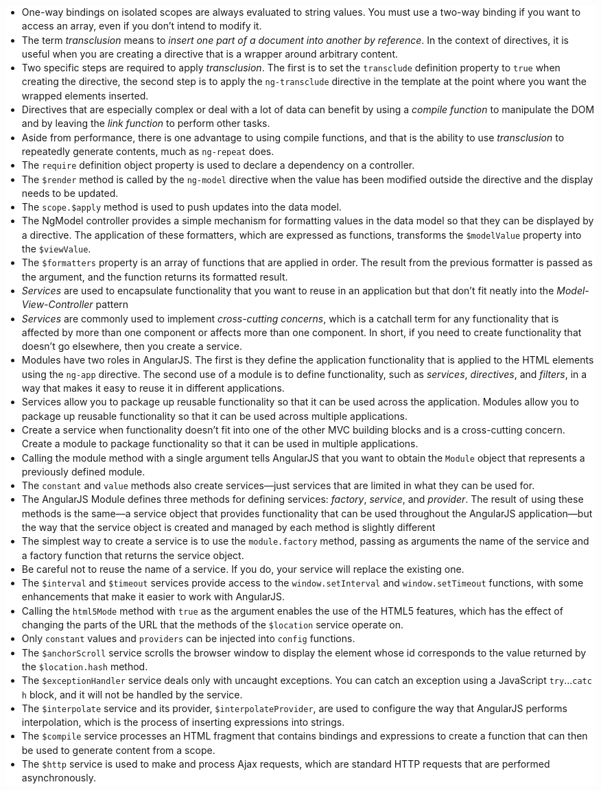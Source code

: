 - One-way bindings on isolated scopes are always evaluated to string values. You must use a two-way binding if you want to access an array, even if you don’t intend to modify it.
- The term _transclusion_ means to _insert one part of a document into another by reference_. In the context of directives, it is useful when you are creating a directive that is a wrapper around arbitrary content. 
- Two specific steps are required to apply _transclusion_. The first is to set the `transclude` definition property to `true` when creating the directive, the second step is to apply the `ng-transclude` directive in the template at the point where you want the wrapped elements inserted.
- Directives that are especially complex or deal with a lot of data can benefit by using a _compile function_ to manipulate the DOM and by leaving the _link function_ to perform other tasks. 
- Aside from performance, there is one advantage to using compile functions, and that is the ability to use _transclusion_ to repeatedly generate contents, much as `ng-repeat` does. 
- The `require` definition object property is used to declare a dependency on a controller.
- The `$render` method is called by the `ng-model` directive when the value has been modified outside the directive and the display needs to be updated.
- The `scope.$apply` method is used to push updates into the data model.
- The NgModel controller provides a simple mechanism for formatting values in the data model so that they can be displayed by a directive. The application of these formatters, which are expressed as functions, transforms the `$modelValue` property into the `$viewValue`.
- The `$formatters` property is an array of functions that are applied in order. The result from the previous formatter is passed as the argument, and the function returns its formatted result.
- _Services_ are used to encapsulate functionality that you want to reuse in an application but that don’t fit neatly into the _Model-View-Controller_ pattern
- _Services_ are commonly used to implement _cross-cutting concerns_, which is a catchall term for any functionality that is affected by more than one component or affects more than one component. In short, if you need to create functionality that doesn’t go elsewhere, then you create a service.
- Modules have two roles in AngularJS. The first is they define the application functionality that is applied to the HTML elements using the `ng-app` directive. The second use of a module is to define functionality, such as _services_, _directives_, and _filters_, in a way that makes it easy to reuse it in different applications.
- Services allow you to package up reusable functionality so that it can be used across the application. Modules allow you to package up reusable functionality so that it can be used across multiple applications.
- Create a service when functionality doesn’t fit into one of the other MVC building blocks and is a cross-cutting concern. Create a module to package functionality so that it can be used in multiple applications.
- Calling the module method with a single argument tells AngularJS that you want to obtain the `Module` object that represents a previously defined module.
- The `constant` and `value` methods also create services—just services that are limited in what they can be used for.
- The AngularJS Module defines three methods for defining services: _factory_, _service_, and _provider_. The result of using these methods is the same—a service object that provides functionality that can be used throughout the AngularJS application—but the way that the service object is created and managed by each method is slightly different
- The simplest way to create a service is to use the `module.factory` method, passing as arguments the name of the service and a factory function that returns the service object.
- Be careful not to reuse the name of a service. If you do, your service will replace the existing one.
- The `$interval` and `$timeout` services provide access to the `window.setInterval` and `window.setTimeout` functions, with some enhancements that make it easier to work with AngularJS.
- Calling the `html5Mode` method with `true` as the argument enables the use of the HTML5 features, which has the effect of changing the parts of the URL that the methods of the `$location` service operate on. 
- Only `constant` values and `providers` can be injected into `config` functions.
- The `$anchorScroll` service scrolls the browser window to display the element whose id corresponds to the value returned by the `$location.hash` method. 
- The `$exceptionHandler` service deals only with uncaught exceptions. You can catch an exception using a JavaScript `try`...`catch` block, and it will not be handled by the service.
- The `$interpolate` service and its provider, `$interpolateProvider`, are used to configure the way that AngularJS performs interpolation, which is the process of inserting expressions into strings. 
- The `$compile` service processes an HTML fragment that contains bindings and expressions to create a function that can then be used to generate content from a scope. 
- The `$http` service is used to make and process Ajax requests, which are standard HTTP requests that are performed asynchronously.